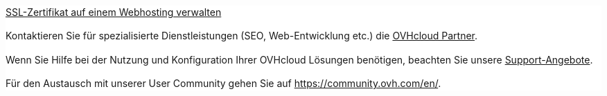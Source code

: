 [SSL-Zertifikat auf einem Webhosting verwalten](/pages/web_cloud/web_hosting/ssl_on_webhosting)

Kontaktieren Sie für spezialisierte Dienstleistungen (SEO, Web-Entwicklung etc.) die [OVHcloud Partner](https://partner.ovhcloud.com/de/directory/).

Wenn Sie Hilfe bei der Nutzung und Konfiguration Ihrer OVHcloud Lösungen benötigen, beachten Sie unsere [Support-Angebote](https://www.ovhcloud.com/de/support-levels/).

Für den Austausch mit unserer User Community gehen Sie auf <https://community.ovh.com/en/>.
